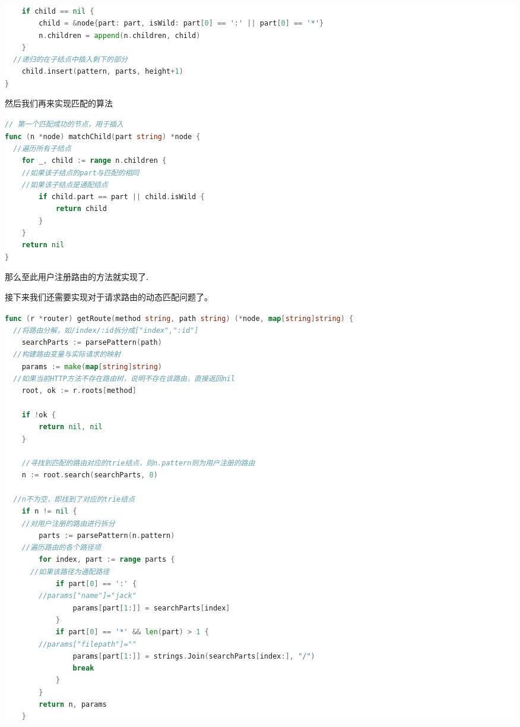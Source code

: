 ```go
	if child == nil {
		child = &node{part: part, isWild: part[0] == ':' || part[0] == '*'}
		n.children = append(n.children, child)
	}
  //递归的在子结点中插入剩下的部分
	child.insert(pattern, parts, height+1)
}

```

然后我们再来实现匹配的算法

```go
// 第一个匹配成功的节点，用于插入
func (n *node) matchChild(part string) *node {
  //遍历所有子结点
	for _, child := range n.children {
    //如果该子结点的part与匹配的相同
    //如果该子结点是通配结点
		if child.part == part || child.isWild {
			return child
		}
	}
	return nil
}
```

那么至此用户注册路由的方法就实现了.

接下来我们还需要实现对于请求路由的动态匹配问题了。

```go
func (r *router) getRoute(method string, path string) (*node, map[string]string) {
  //将路由分解，如/index/:id拆分成["index",":id"]
	searchParts := parsePattern(path)
  //构建路由变量与实际请求的映射
	params := make(map[string]string)
  //如果当前HTTP方法不存在路由树，说明不存在该路由，直接返回nil
	root, ok := r.roots[method]

	if !ok {
		return nil, nil
	}
  
	//寻找到匹配的路由对应的trie结点，则n.pattern则为用户注册的路由
	n := root.search(searchParts, 0)

  //n不为空，即找到了对应的trie结点
	if n != nil {
    //对用户注册的路由进行拆分
		parts := parsePattern(n.pattern)
    //遍历路由的各个路径项
		for index, part := range parts {
      //如果该路径为通配路径
			if part[0] == ':' {
        //params["name"]="jack"
				params[part[1:]] = searchParts[index]
			}
			if part[0] == '*' && len(part) > 1 {
        //params["filepath"]=""
				params[part[1:]] = strings.Join(searchParts[index:], "/")
				break
			}
		}
		return n, params
	}
```